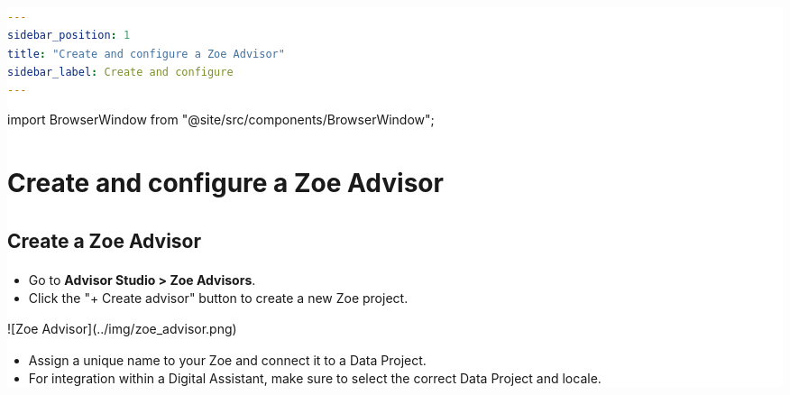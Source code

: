 ```yaml
---
sidebar_position: 1
title: "Create and configure a Zoe Advisor"
sidebar_label: Create and configure
---
```


import BrowserWindow from "@site/src/components/BrowserWindow";

# Create and configure a Zoe Advisor

## Create a Zoe Advisor

- Go to **Advisor Studio > Zoe Advisors**. 
- Click the "+ Create advisor" button to create a new Zoe project.

<BrowserWindow url="https://orca-advisor.zoovu.com">
    ![Zoe Advisor](../img/zoe_advisor.png)
</BrowserWindow>

- Assign a unique name to your Zoe and connect it to a Data Project. 
- For integration within a Digital Assistant, make sure to select the correct Data Project and locale.

<BrowserWindow url="https://orca-advisor.zoovu.com">